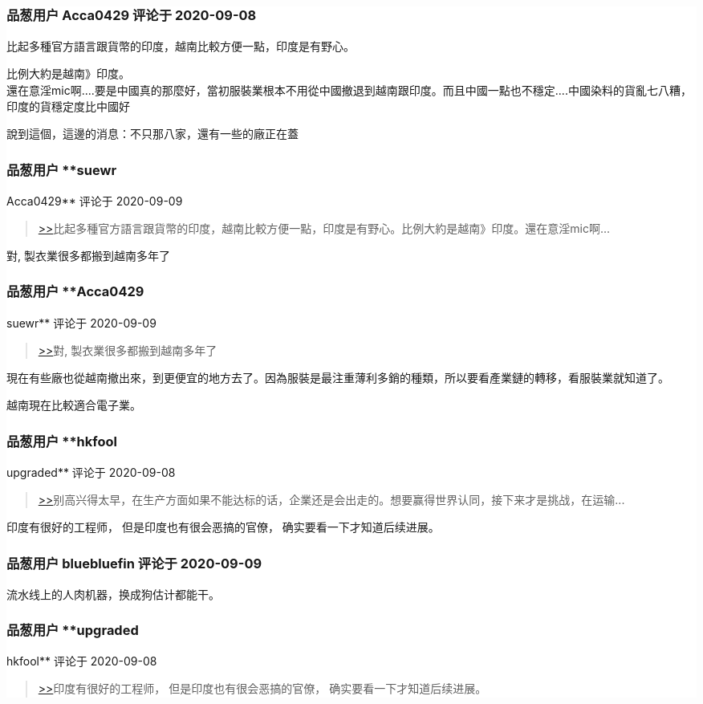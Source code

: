 

            
### 品葱用户 **Acca0429** 评论于 2020-09-08
        
比起多種官方語言跟貨幣的印度，越南比較方便一點，印度是有野心。  
  
比例大約是越南》印度。  
還在意淫mic啊....要是中國真的那麼好，當初服裝業根本不用從中國撤退到越南跟印度。而且中國一點也不穩定....中國染料的貨亂七八糟，印度的貨穩定度比中國好  
  
說到這個，這邊的消息：不只那八家，還有一些的廠正在蓋
        


            
### 品葱用户 **suewr 
Acca0429** 评论于 2020-09-09
        
> [\>>]( "/article/item_id-492084#")比起多種官方語言跟貨幣的印度，越南比較方便一點，印度是有野心。比例大約是越南》印度。還在意淫mic啊...

  
  
對, 製衣業很多都搬到越南多年了
        


            
### 品葱用户 **Acca0429 
suewr** 评论于 2020-09-09
        
> [\>>]( "/article/item_id-492118#")對, 製衣業很多都搬到越南多年了

  
  
  
現在有些廠也從越南撤出來，到更便宜的地方去了。因為服裝是最注重薄利多銷的種類，所以要看產業鏈的轉移，看服裝業就知道了。  
  
越南現在比較適合電子業。
        


            
### 品葱用户 **hkfool 
upgraded** 评论于 2020-09-08
        
> [\>>]( "/article/item_id-492073#")别高兴得太早，在生产方面如果不能达标的话，企業还是会出走的。想要赢得世界认同，接下来才是挑战，在运输...

  
  
印度有很好的工程师， 但是印度也有很会恶搞的官僚， 确实要看一下才知道后续进展。
        


            
### 品葱用户 **bluebluefin** 评论于 2020-09-09
        
流水线上的人肉机器，换成狗估计都能干。
        


            
### 品葱用户 **upgraded 
hkfool** 评论于 2020-09-08
        
> [\>>]( "/article/item_id-492131#")印度有很好的工程师， 但是印度也有很会恶搞的官僚， 确实要看一下才知道后续进展。
